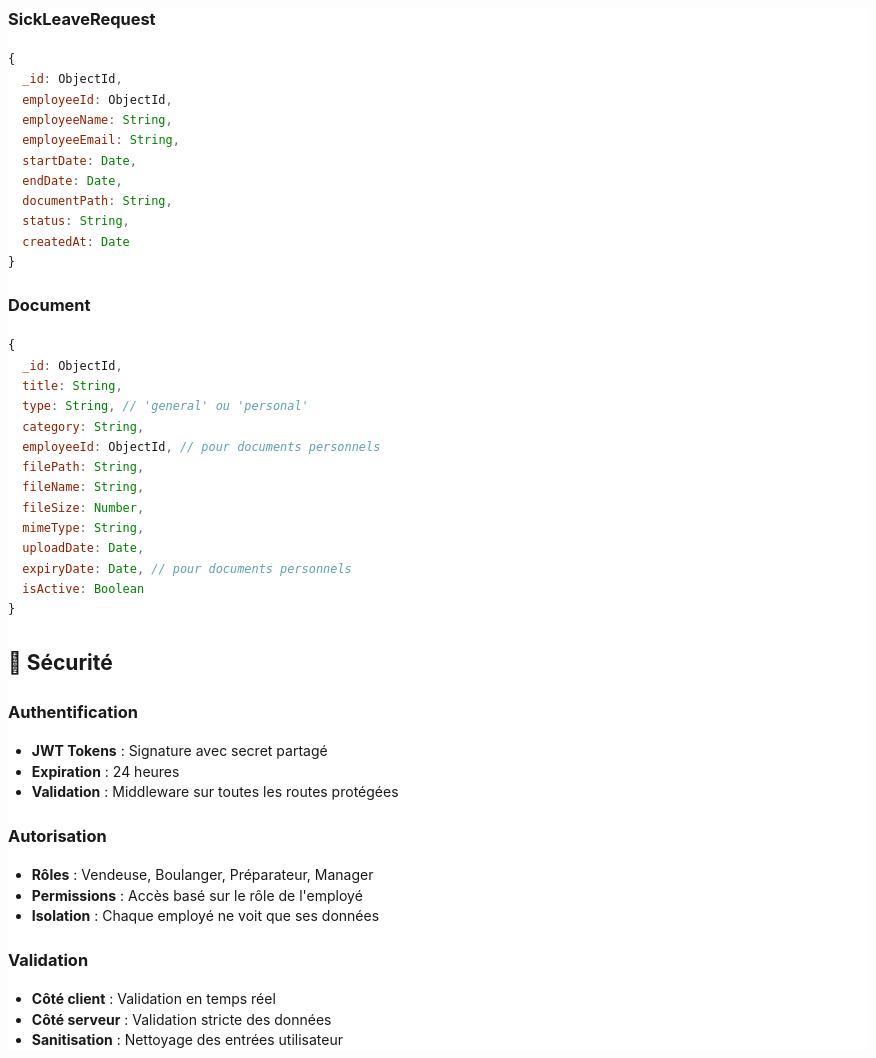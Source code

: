 ### SickLeaveRequest
```javascript
{
  _id: ObjectId,
  employeeId: ObjectId,
  employeeName: String,
  employeeEmail: String,
  startDate: Date,
  endDate: Date,
  documentPath: String,
  status: String,
  createdAt: Date
}
```

### Document
```javascript
{
  _id: ObjectId,
  title: String,
  type: String, // 'general' ou 'personal'
  category: String,
  employeeId: ObjectId, // pour documents personnels
  filePath: String,
  fileName: String,
  fileSize: Number,
  mimeType: String,
  uploadDate: Date,
  expiryDate: Date, // pour documents personnels
  isActive: Boolean
}
```

## 🔐 Sécurité

### Authentification
- **JWT Tokens** : Signature avec secret partagé
- **Expiration** : 24 heures
- **Validation** : Middleware sur toutes les routes protégées

### Autorisation
- **Rôles** : Vendeuse, Boulanger, Préparateur, Manager
- **Permissions** : Accès basé sur le rôle de l'employé
- **Isolation** : Chaque employé ne voit que ses données

### Validation
- **Côté client** : Validation en temps réel
- **Côté serveur** : Validation stricte des données
- **Sanitisation** : Nettoyage des entrées utilisateur
